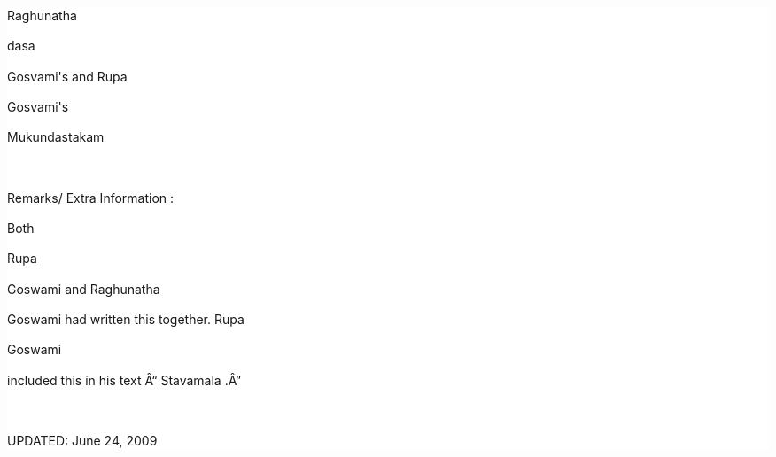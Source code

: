 Raghunatha
 
dasa
 
Gosvami's
 and 
Rupa
 
Gosvami's
 
Mukundastakam


 


Remarks/ Extra Information
: 


Both

Rupa
 
Goswami
 and 
Raghunatha
 
Goswami
 had written
this together. 
Rupa
 
Goswami

included this in his text Â“
Stavamala
.Â”


 


UPDATED:
 June 24, 2009
